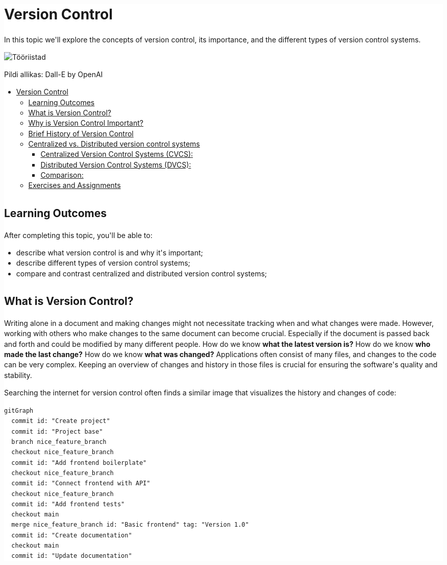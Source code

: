 # Version Control

In this topic we'll explore the concepts of version control, its importance, and the different types of version control systems.

![Tööriistad](Software-Development-Tools.webp)

Pildi allikas: Dall-E by OpenAI

- [Version Control](#version-control)
  - [Learning Outcomes](#learning-outcomes)
  - [What is Version Control?](#what-is-version-control)
  - [Why is Version Control Important?](#why-is-version-control-important)
  - [Brief History of Version Control](#brief-history-of-version-control)
  - [Centralized vs. Distributed version control systems](#centralized-vs-distributed-version-control-systems)
    - [Centralized Version Control Systems (CVCS):](#centralized-version-control-systems-cvcs)
    - [Distributed Version Control Systems (DVCS):](#distributed-version-control-systems-dvcs)
    - [Comparison:](#comparison)
  - [Exercises and Assignments](#exercises-and-assignments)

## Learning Outcomes

After completing this topic, you'll be able to:

- describe what version control is and why it's important;
- describe different types of version control systems;
- compare and contrast centralized and distributed version control systems;

## What is Version Control?

Writing alone in a document and making changes might not necessitate tracking when and what changes were made. However, working with others who make changes to the same document can become crucial. Especially if the document is passed back and forth and could be modified by many different people. How do we know **what the latest version is?** How do we know **who made the last change?** How do we know **what was changed?** Applications often consist of many files, and changes to the code can be very complex. Keeping an overview of changes and history in those files is crucial for ensuring the software's quality and stability.

Searching the internet for version control often finds a similar image that visualizes the history and changes of code:

```mermaid
gitGraph
  commit id: "Create project"
  commit id: "Project base"
  branch nice_feature_branch
  checkout nice_feature_branch
  commit id: "Add frontend boilerplate"
  checkout nice_feature_branch
  commit id: "Connect frontend with API"
  checkout nice_feature_branch
  commit id: "Add frontend tests"
  checkout main
  merge nice_feature_branch id: "Basic frontend" tag: "Version 1.0"
  commit id: "Create documentation"
  checkout main
  commit id: "Update documentation"
```

